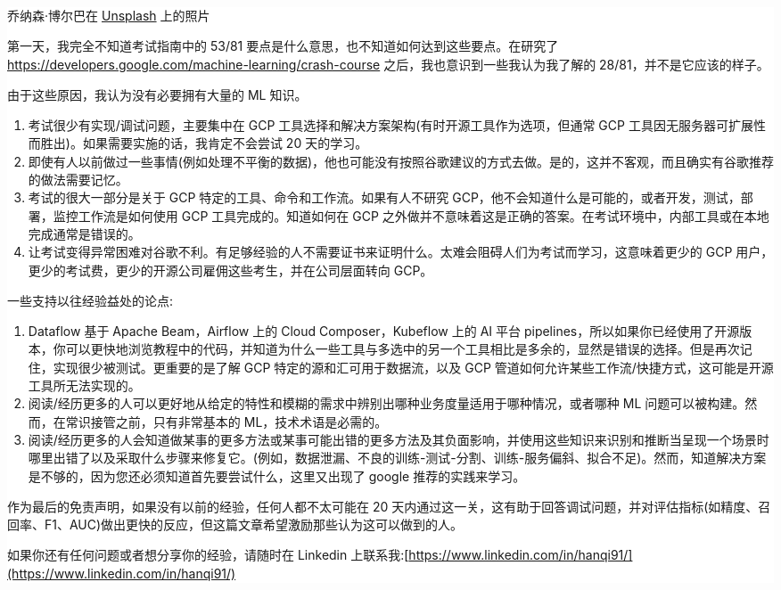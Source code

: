 乔纳森·博尔巴在 [Unsplash](https://unsplash.com?utm_source=medium&utm_medium=referral) 上的照片

第一天，我完全不知道考试指南中的 53/81 要点是什么意思，也不知道如何达到这些要点。在研究了 https://developers.google.com/machine-learning/crash-course 之后，我也意识到一些我认为我了解的 28/81，并不是它应该的样子。

由于这些原因，我认为没有必要拥有大量的 ML 知识。

1.  考试很少有实现/调试问题，主要集中在 GCP 工具选择和解决方案架构(有时开源工具作为选项，但通常 GCP 工具因无服务器可扩展性而胜出)。如果需要实施的话，我肯定不会尝试 20 天的学习。
2.  即使有人以前做过一些事情(例如处理不平衡的数据)，他也可能没有按照谷歌建议的方式去做。是的，这并不客观，而且确实有谷歌推荐的做法需要记忆。
3.  考试的很大一部分是关于 GCP 特定的工具、命令和工作流。如果有人不研究 GCP，他不会知道什么是可能的，或者开发，测试，部署，监控工作流是如何使用 GCP 工具完成的。知道如何在 GCP 之外做并不意味着这是正确的答案。在考试环境中，内部工具或在本地完成通常是错误的。
4.  让考试变得异常困难对谷歌不利。有足够经验的人不需要证书来证明什么。太难会阻碍人们为考试而学习，这意味着更少的 GCP 用户，更少的考试费，更少的开源公司雇佣这些考生，并在公司层面转向 GCP。

一些支持以往经验益处的论点:

1.  Dataflow 基于 Apache Beam，Airflow 上的 Cloud Composer，Kubeflow 上的 AI 平台 pipelines，所以如果你已经使用了开源版本，你可以更快地浏览教程中的代码，并知道为什么一些工具与多选中的另一个工具相比是多余的，显然是错误的选择。但是再次记住，实现很少被测试。更重要的是了解 GCP 特定的源和汇可用于数据流，以及 GCP 管道如何允许某些工作流/快捷方式，这可能是开源工具所无法实现的。
2.  阅读/经历更多的人可以更好地从给定的特性和模糊的需求中辨别出哪种业务度量适用于哪种情况，或者哪种 ML 问题可以被构建。然而，在常识接管之前，只有非常基本的 ML，技术术语是必需的。
3.  阅读/经历更多的人会知道做某事的更多方法或某事可能出错的更多方法及其负面影响，并使用这些知识来识别和推断当呈现一个场景时哪里出错了以及采取什么步骤来修复它。(例如，数据泄漏、不良的训练-测试-分割、训练-服务偏斜、拟合不足)。然而，知道解决方案是不够的，因为您还必须知道首先要尝试什么，这里又出现了 google 推荐的实践来学习。

作为最后的免责声明，如果没有以前的经验，任何人都不太可能在 20 天内通过这一关，这有助于回答调试问题，并对评估指标(如精度、召回率、F1、AUC)做出更快的反应，但这篇文章希望激励那些认为这可以做到的人。

如果你还有任何问题或者想分享你的经验，请随时在 Linkedin 上联系我:[https://www.linkedin.com/in/hanqi91/](https://www.linkedin.com/in/hanqi91/)